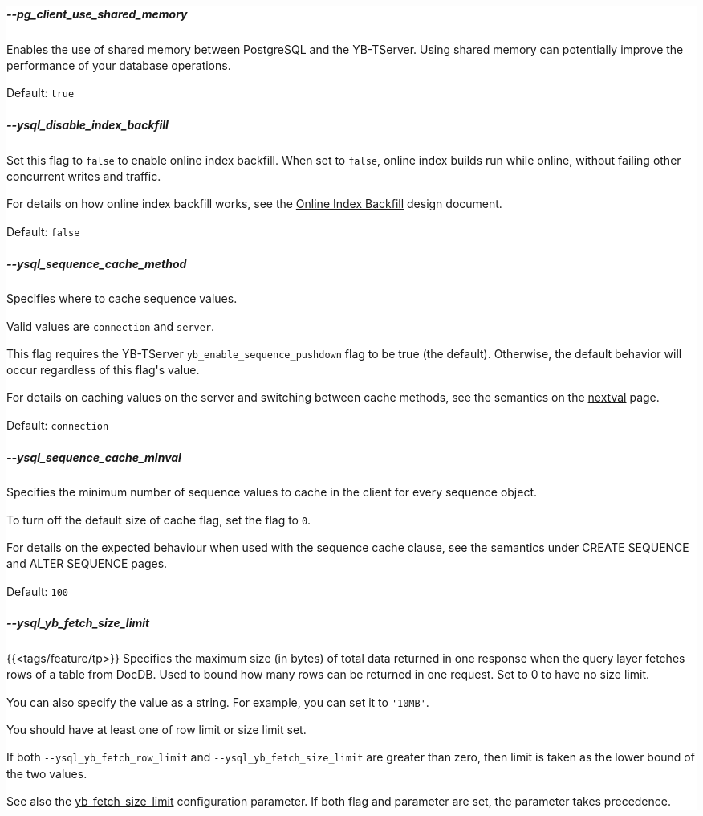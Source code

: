 ##### --pg_client_use_shared_memory

Enables the use of shared memory between PostgreSQL and the YB-TServer. Using shared memory can potentially improve the performance of your database operations.

Default: `true`

##### --ysql_disable_index_backfill

Set this flag to `false` to enable online index backfill. When set to `false`, online index builds run while online, without failing other concurrent writes and traffic.

For details on how online index backfill works, see the [Online Index Backfill](https://github.com/yugabyte/yugabyte-db/blob/master/architecture/design/online-index-backfill.md) design document.

Default: `false`

##### --ysql_sequence_cache_method

Specifies where to cache sequence values.

Valid values are `connection` and `server`.

This flag requires the YB-TServer `yb_enable_sequence_pushdown` flag to be true (the default). Otherwise, the default behavior will occur regardless of this flag's value.

For details on caching values on the server and switching between cache methods, see the semantics on the [nextval](../../../api/ysql/exprs/sequence_functions/func_nextval/) page.

Default: `connection`

##### --ysql_sequence_cache_minval

Specifies the minimum number of sequence values to cache in the client for every sequence object.

To turn off the default size of cache flag, set the flag to `0`.

For details on the expected behaviour when used with the sequence cache clause, see the semantics under [CREATE SEQUENCE](../../../api/ysql/the-sql-language/statements/ddl_create_sequence/#cache-cache) and [ALTER SEQUENCE](../../../api/ysql/the-sql-language/statements/ddl_alter_sequence/#cache-cache) pages.

Default: `100`

##### --ysql_yb_fetch_size_limit

{{<tags/feature/tp>}} Specifies the maximum size (in bytes) of total data returned in one response when the query layer fetches rows of a table from DocDB. Used to bound how many rows can be returned in one request. Set to 0 to have no size limit.

You can also specify the value as a string. For example, you can set it to `'10MB'`.

You should have at least one of row limit or size limit set.

If both `--ysql_yb_fetch_row_limit` and `--ysql_yb_fetch_size_limit` are greater than zero, then limit is taken as the lower bound of the two values.

See also the [yb_fetch_size_limit](#yb-fetch-size-limit) configuration parameter. If both flag and parameter are set, the parameter takes precedence.
